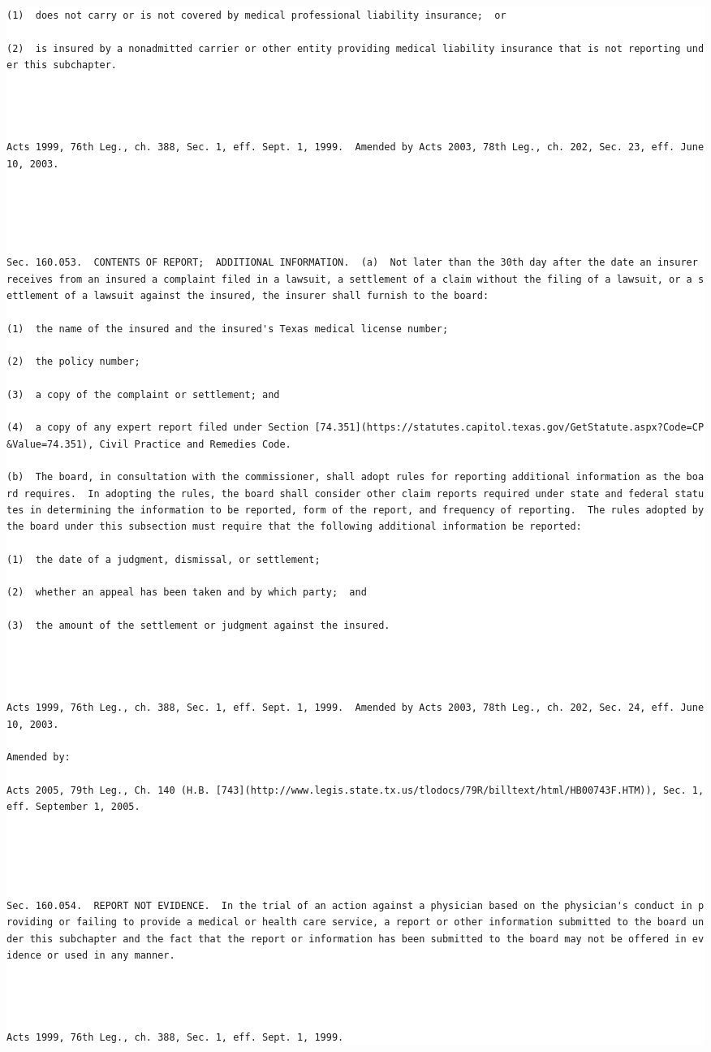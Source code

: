     (1)  does not carry or is not covered by medical professional liability insurance;  or
    
    (2)  is insured by a nonadmitted carrier or other entity providing medical liability insurance that is not reporting under this subchapter.
    
    
    
    
    Acts 1999, 76th Leg., ch. 388, Sec. 1, eff. Sept. 1, 1999.  Amended by Acts 2003, 78th Leg., ch. 202, Sec. 23, eff. June 10, 2003.
    
    
    
    
    
    Sec. 160.053.  CONTENTS OF REPORT;  ADDITIONAL INFORMATION.  (a)  Not later than the 30th day after the date an insurer receives from an insured a complaint filed in a lawsuit, a settlement of a claim without the filing of a lawsuit, or a settlement of a lawsuit against the insured, the insurer shall furnish to the board:
    
    (1)  the name of the insured and the insured's Texas medical license number;
    
    (2)  the policy number;
    
    (3)  a copy of the complaint or settlement; and
    
    (4)  a copy of any expert report filed under Section [74.351](https://statutes.capitol.texas.gov/GetStatute.aspx?Code=CP&Value=74.351), Civil Practice and Remedies Code.
    
    (b)  The board, in consultation with the commissioner, shall adopt rules for reporting additional information as the board requires.  In adopting the rules, the board shall consider other claim reports required under state and federal statutes in determining the information to be reported, form of the report, and frequency of reporting.  The rules adopted by the board under this subsection must require that the following additional information be reported:
    
    (1)  the date of a judgment, dismissal, or settlement;
    
    (2)  whether an appeal has been taken and by which party;  and
    
    (3)  the amount of the settlement or judgment against the insured.
    
    
    
    
    Acts 1999, 76th Leg., ch. 388, Sec. 1, eff. Sept. 1, 1999.  Amended by Acts 2003, 78th Leg., ch. 202, Sec. 24, eff. June 10, 2003.
    
    Amended by: 
    
    Acts 2005, 79th Leg., Ch. 140 (H.B. [743](http://www.legis.state.tx.us/tlodocs/79R/billtext/html/HB00743F.HTM)), Sec. 1, eff. September 1, 2005.
    
    
    
    
    
    Sec. 160.054.  REPORT NOT EVIDENCE.  In the trial of an action against a physician based on the physician's conduct in providing or failing to provide a medical or health care service, a report or other information submitted to the board under this subchapter and the fact that the report or information has been submitted to the board may not be offered in evidence or used in any manner.
    
    
    
    
    Acts 1999, 76th Leg., ch. 388, Sec. 1, eff. Sept. 1, 1999.
    